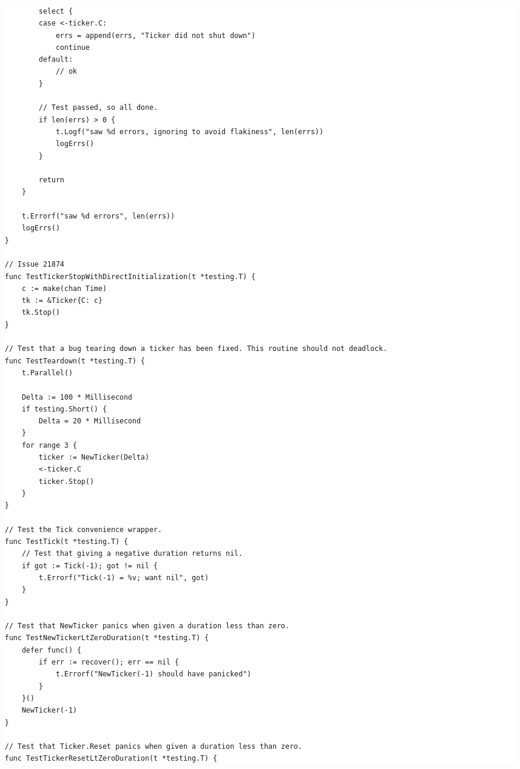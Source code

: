 ```
		select {
		case <-ticker.C:
			errs = append(errs, "Ticker did not shut down")
			continue
		default:
			// ok
		}

		// Test passed, so all done.
		if len(errs) > 0 {
			t.Logf("saw %d errors, ignoring to avoid flakiness", len(errs))
			logErrs()
		}

		return
	}

	t.Errorf("saw %d errors", len(errs))
	logErrs()
}

// Issue 21874
func TestTickerStopWithDirectInitialization(t *testing.T) {
	c := make(chan Time)
	tk := &Ticker{C: c}
	tk.Stop()
}

// Test that a bug tearing down a ticker has been fixed. This routine should not deadlock.
func TestTeardown(t *testing.T) {
	t.Parallel()

	Delta := 100 * Millisecond
	if testing.Short() {
		Delta = 20 * Millisecond
	}
	for range 3 {
		ticker := NewTicker(Delta)
		<-ticker.C
		ticker.Stop()
	}
}

// Test the Tick convenience wrapper.
func TestTick(t *testing.T) {
	// Test that giving a negative duration returns nil.
	if got := Tick(-1); got != nil {
		t.Errorf("Tick(-1) = %v; want nil", got)
	}
}

// Test that NewTicker panics when given a duration less than zero.
func TestNewTickerLtZeroDuration(t *testing.T) {
	defer func() {
		if err := recover(); err == nil {
			t.Errorf("NewTicker(-1) should have panicked")
		}
	}()
	NewTicker(-1)
}

// Test that Ticker.Reset panics when given a duration less than zero.
func TestTickerResetLtZeroDuration(t *testing.T) {
```